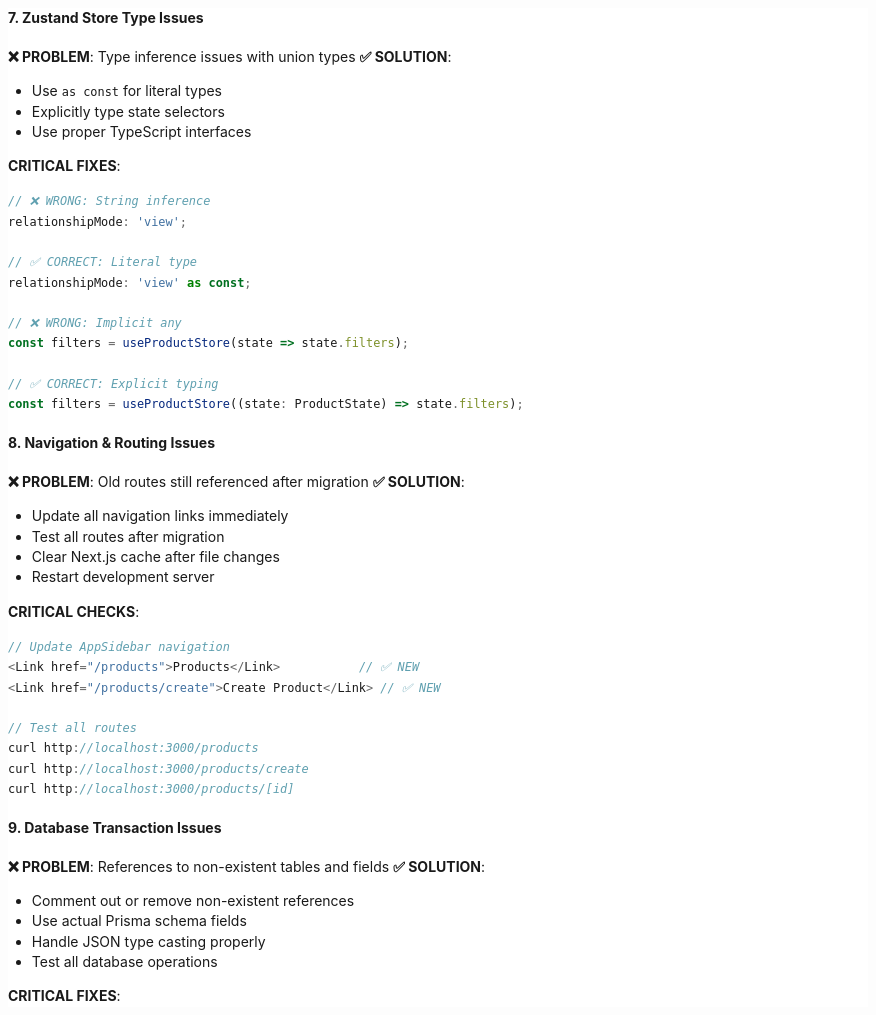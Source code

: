 #### **7. Zustand Store Type Issues**

**❌ PROBLEM**: Type inference issues with union types **✅ SOLUTION**:

- Use `as const` for literal types
- Explicitly type state selectors
- Use proper TypeScript interfaces

**CRITICAL FIXES**:

```typescript
// ❌ WRONG: String inference
relationshipMode: 'view';

// ✅ CORRECT: Literal type
relationshipMode: 'view' as const;

// ❌ WRONG: Implicit any
const filters = useProductStore(state => state.filters);

// ✅ CORRECT: Explicit typing
const filters = useProductStore((state: ProductState) => state.filters);
```

#### **8. Navigation & Routing Issues**

**❌ PROBLEM**: Old routes still referenced after migration **✅ SOLUTION**:

- Update all navigation links immediately
- Test all routes after migration
- Clear Next.js cache after file changes
- Restart development server

**CRITICAL CHECKS**:

```typescript
// Update AppSidebar navigation
<Link href="/products">Products</Link>           // ✅ NEW
<Link href="/products/create">Create Product</Link> // ✅ NEW

// Test all routes
curl http://localhost:3000/products
curl http://localhost:3000/products/create
curl http://localhost:3000/products/[id]
```

#### **9. Database Transaction Issues**

**❌ PROBLEM**: References to non-existent tables and fields **✅ SOLUTION**:

- Comment out or remove non-existent references
- Use actual Prisma schema fields
- Handle JSON type casting properly
- Test all database operations

**CRITICAL FIXES**:
